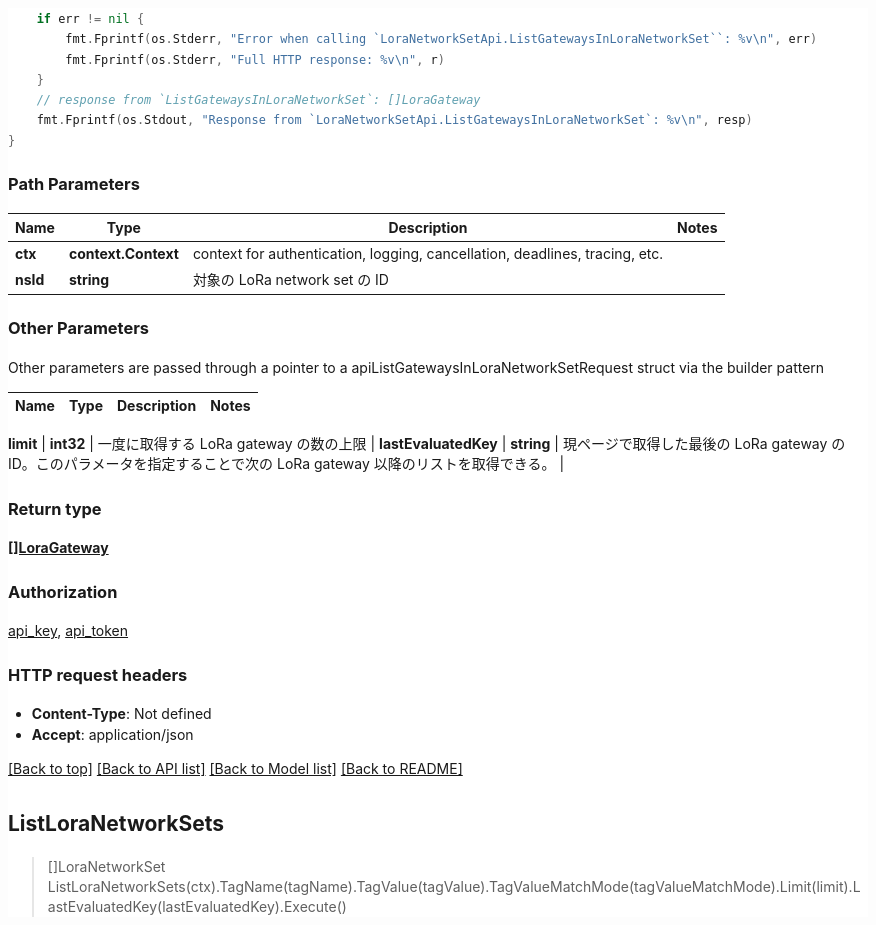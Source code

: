 ```go
    if err != nil {
        fmt.Fprintf(os.Stderr, "Error when calling `LoraNetworkSetApi.ListGatewaysInLoraNetworkSet``: %v\n", err)
        fmt.Fprintf(os.Stderr, "Full HTTP response: %v\n", r)
    }
    // response from `ListGatewaysInLoraNetworkSet`: []LoraGateway
    fmt.Fprintf(os.Stdout, "Response from `LoraNetworkSetApi.ListGatewaysInLoraNetworkSet`: %v\n", resp)
}
```

### Path Parameters


Name | Type | Description  | Notes
------------- | ------------- | ------------- | -------------
**ctx** | **context.Context** | context for authentication, logging, cancellation, deadlines, tracing, etc.
**nsId** | **string** | 対象の LoRa network set の ID | 

### Other Parameters

Other parameters are passed through a pointer to a apiListGatewaysInLoraNetworkSetRequest struct via the builder pattern


Name | Type | Description  | Notes
------------- | ------------- | ------------- | -------------

 **limit** | **int32** | 一度に取得する LoRa gateway の数の上限 | 
 **lastEvaluatedKey** | **string** | 現ページで取得した最後の LoRa gateway の ID。このパラメータを指定することで次の LoRa gateway 以降のリストを取得できる。 | 

### Return type

[**[]LoraGateway**](LoraGateway.md)

### Authorization

[api_key](../README.md#api_key), [api_token](../README.md#api_token)

### HTTP request headers

- **Content-Type**: Not defined
- **Accept**: application/json

[[Back to top]](#) [[Back to API list]](../README.md#documentation-for-api-endpoints)
[[Back to Model list]](../README.md#documentation-for-models)
[[Back to README]](../README.md)


## ListLoraNetworkSets

> []LoraNetworkSet ListLoraNetworkSets(ctx).TagName(tagName).TagValue(tagValue).TagValueMatchMode(tagValueMatchMode).Limit(limit).LastEvaluatedKey(lastEvaluatedKey).Execute()

